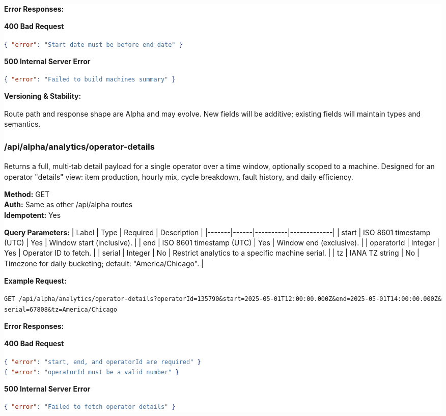 **Error Responses:**

**400 Bad Request**
```json
{ "error": "Start date must be before end date" }
```

**500 Internal Server Error**
```json
{ "error": "Failed to build machines summary" }
```

**Versioning & Stability:**

Route path and response shape are Alpha and may evolve. New fields will be additive; existing fields will maintain types and semantics.

### /api/alpha/analytics/operator-details

Returns a full, multi‑tab detail payload for a single operator over a time window, optionally scoped to a machine. Designed for an operator "details" view: item production, hourly mix, cycle breakdown, fault history, and daily efficiency.

**Method:** GET  
**Auth:** Same as other /api/alpha routes  
**Idempotent:** Yes

**Query Parameters:**
| Label | Type | Required | Description |
|-------|------|----------|-------------|
| start | ISO 8601 timestamp (UTC) | Yes | Window start (inclusive). |
| end | ISO 8601 timestamp (UTC) | Yes | Window end (exclusive). |
| operatorId | Integer | Yes | Operator ID to fetch. |
| serial | Integer | No | Restrict analytics to a specific machine serial. |
| tz | IANA TZ string | No | Timezone for daily bucketing; default: "America/Chicago". |

**Example Request:**
```
GET /api/alpha/analytics/operator-details?operatorId=135790&start=2025-05-01T12:00:00.000Z&end=2025-05-01T14:00:00.000Z&serial=67808&tz=America/Chicago
```

**Error Responses:**

**400 Bad Request**
```json
{ "error": "start, end, and operatorId are required" }
{ "error": "operatorId must be a valid number" }
```

**500 Internal Server Error**
```json
{ "error": "Failed to fetch operator details" }
```

